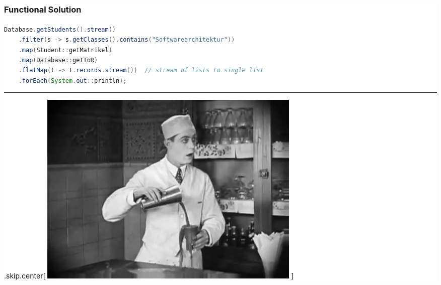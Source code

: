 ### Functional Solution

```java
Database.getStudents().stream()
	.filter(s -> s.getClasses().contains("Softwarearchitektur"))
	.map(Student::getMatrikel)
	.map(Database::getToR)
	.flatMap(t -> t.records.stream())  // stream of lists to single list
	.forEach(System.out::println);
```

---

.skip.center[
![wow](../ohm-softa.github.io/assets/jawdrop.gif)
]
